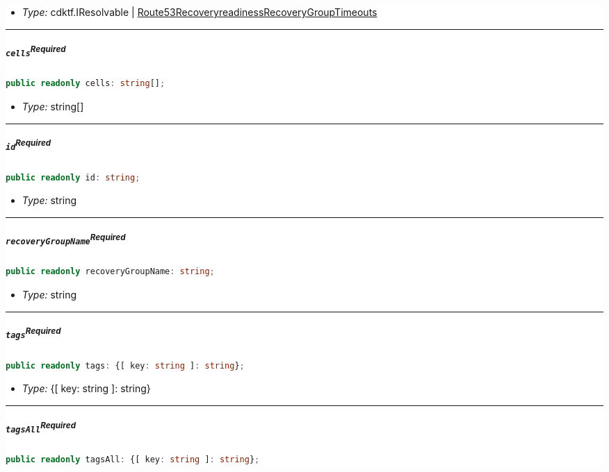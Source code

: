 - *Type:* cdktf.IResolvable | <a href="#@cdktf/aws-cdk.route53RecoveryreadinessRecoveryGroup.Route53RecoveryreadinessRecoveryGroupTimeouts">Route53RecoveryreadinessRecoveryGroupTimeouts</a>

---

##### `cells`<sup>Required</sup> <a name="cells" id="@cdktf/aws-cdk.route53RecoveryreadinessRecoveryGroup.Route53RecoveryreadinessRecoveryGroup.property.cells"></a>

```typescript
public readonly cells: string[];
```

- *Type:* string[]

---

##### `id`<sup>Required</sup> <a name="id" id="@cdktf/aws-cdk.route53RecoveryreadinessRecoveryGroup.Route53RecoveryreadinessRecoveryGroup.property.id"></a>

```typescript
public readonly id: string;
```

- *Type:* string

---

##### `recoveryGroupName`<sup>Required</sup> <a name="recoveryGroupName" id="@cdktf/aws-cdk.route53RecoveryreadinessRecoveryGroup.Route53RecoveryreadinessRecoveryGroup.property.recoveryGroupName"></a>

```typescript
public readonly recoveryGroupName: string;
```

- *Type:* string

---

##### `tags`<sup>Required</sup> <a name="tags" id="@cdktf/aws-cdk.route53RecoveryreadinessRecoveryGroup.Route53RecoveryreadinessRecoveryGroup.property.tags"></a>

```typescript
public readonly tags: {[ key: string ]: string};
```

- *Type:* {[ key: string ]: string}

---

##### `tagsAll`<sup>Required</sup> <a name="tagsAll" id="@cdktf/aws-cdk.route53RecoveryreadinessRecoveryGroup.Route53RecoveryreadinessRecoveryGroup.property.tagsAll"></a>

```typescript
public readonly tagsAll: {[ key: string ]: string};
```
